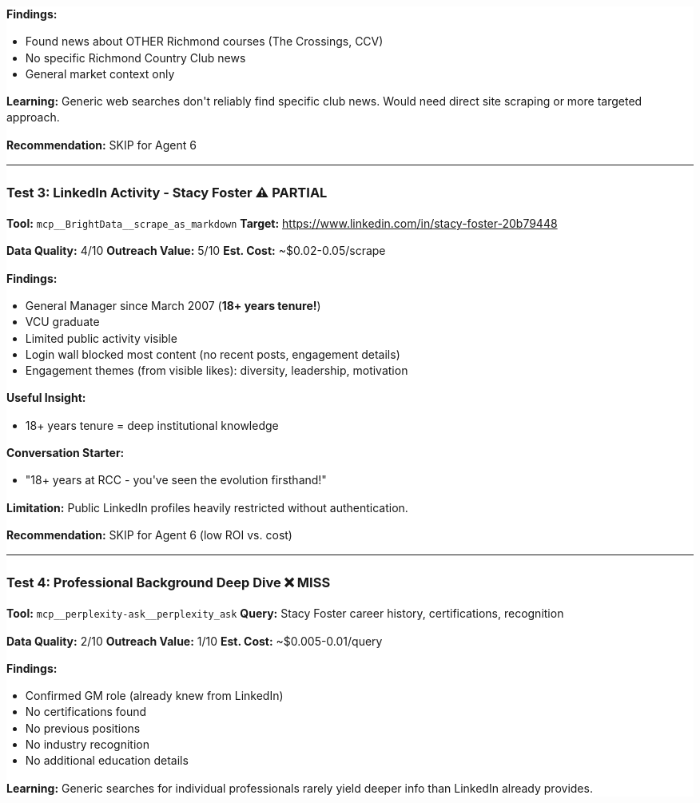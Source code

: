 **Findings:**
- Found news about OTHER Richmond courses (The Crossings, CCV)
- No specific Richmond Country Club news
- General market context only

**Learning:** Generic web searches don't reliably find specific club news. Would need direct site scraping or more targeted approach.

**Recommendation:** SKIP for Agent 6

---

### Test 3: LinkedIn Activity - Stacy Foster ⚠️ **PARTIAL**
**Tool:** `mcp__BrightData__scrape_as_markdown`
**Target:** https://www.linkedin.com/in/stacy-foster-20b79448

**Data Quality:** 4/10
**Outreach Value:** 5/10
**Est. Cost:** ~$0.02-0.05/scrape

**Findings:**
- General Manager since March 2007 (**18+ years tenure!**)
- VCU graduate
- Limited public activity visible
- Login wall blocked most content (no recent posts, engagement details)
- Engagement themes (from visible likes): diversity, leadership, motivation

**Useful Insight:**
- 18+ years tenure = deep institutional knowledge

**Conversation Starter:**
- "18+ years at RCC - you've seen the evolution firsthand!"

**Limitation:** Public LinkedIn profiles heavily restricted without authentication.

**Recommendation:** SKIP for Agent 6 (low ROI vs. cost)

---

### Test 4: Professional Background Deep Dive ❌ **MISS**
**Tool:** `mcp__perplexity-ask__perplexity_ask`
**Query:** Stacy Foster career history, certifications, recognition

**Data Quality:** 2/10
**Outreach Value:** 1/10
**Est. Cost:** ~$0.005-0.01/query

**Findings:**
- Confirmed GM role (already knew from LinkedIn)
- No certifications found
- No previous positions
- No industry recognition
- No additional education details

**Learning:** Generic searches for individual professionals rarely yield deeper info than LinkedIn already provides.
